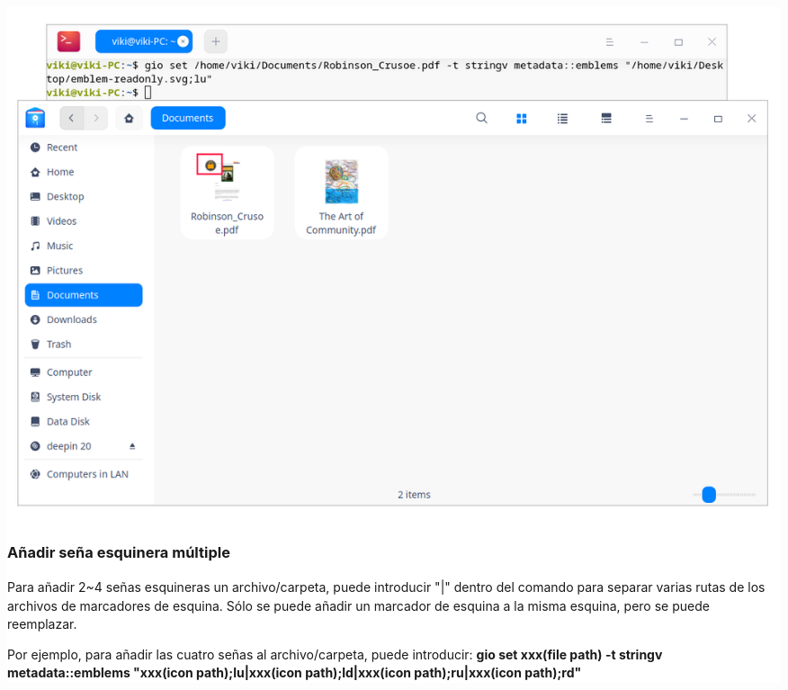 ![mark](jpg/single.png)

### Añadir seña esquinera múltiple

Para añadir 2~4 señas esquineras un archivo/carpeta, puede introducir "|" dentro del comando para separar varias rutas de los archivos de marcadores de esquina. Sólo se puede añadir un marcador de esquina a la misma esquina, pero se puede reemplazar.

Por ejemplo, para añadir las cuatro señas al archivo/carpeta, puede introducir:
**gio set xxx(file path)  -t stringv metadata::emblems "xxx(icon path);lu|xxx(icon path);ld|xxx(icon path);ru|xxx(icon path);rd"**
